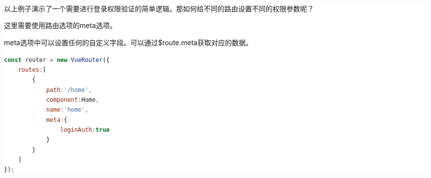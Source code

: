 

以上例子演示了一个需要进行登录权限验证的简单逻辑。那如何给不同的路由设置不同的权限参数呢？

这里需要使用路由选项的meta选项。

meta选项中可以设置任何的自定义字段。可以通过$route.meta获取对应的数据。

```JavaScript
const router = new VueRouter({
	routes:[
		{
			path:'/home',
			component:Home,
			name:'home',
			meta:{
				loginAuth:true
			}
		}
	]
});
```



